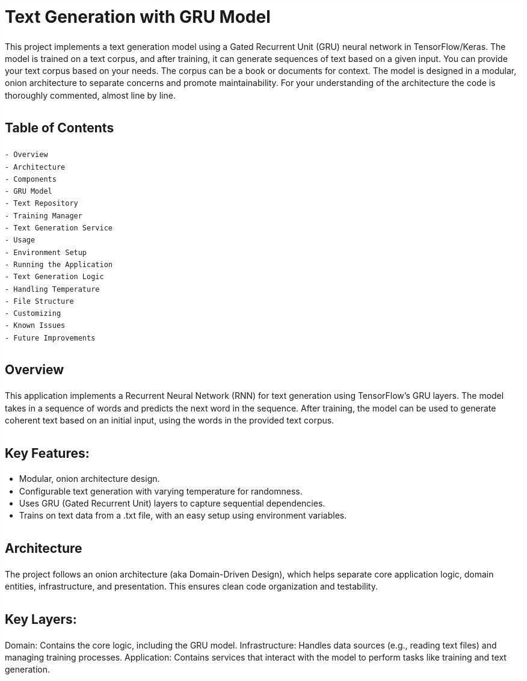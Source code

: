 # Text Generation with GRU Model
This project implements a text generation model using a Gated Recurrent Unit (GRU) neural network in TensorFlow/Keras. The model is trained on a text corpus, and after training, it can generate sequences of text based on a given input. You can provide your text corpus based on your needs. The corpus can be a book or documents for context. The model is designed in a modular, onion architecture to separate concerns and promote maintainability. For your understanding of the architecture the code is thoroughly commented, almost line by line. 

## Table of Contents
    - Overview
    - Architecture
    - Components
    - GRU Model
    - Text Repository
    - Training Manager
    - Text Generation Service
    - Usage
    - Environment Setup
    - Running the Application
    - Text Generation Logic
    - Handling Temperature
    - File Structure
    - Customizing
    - Known Issues
    - Future Improvements

## Overview
This application implements a Recurrent Neural Network (RNN) for text generation using TensorFlow’s GRU layers. The model takes in a sequence of words and predicts the next word in the sequence. After training, the model can be used to generate coherent text based on an initial input, using the words in the provided text corpus.

## Key Features:

- Modular, onion architecture design.
- Configurable text generation with varying temperature for randomness.
- Uses GRU (Gated Recurrent Unit) layers to capture sequential dependencies.
- Trains on text data from a .txt file, with an easy setup using environment variables.

## Architecture
The project follows an onion architecture (aka Domain-Driven Design), which helps separate core application logic, domain entities, infrastructure, and presentation. This ensures clean code organization and testability. 

## Key Layers:
Domain: Contains the core logic, including the GRU model.
Infrastructure: Handles data sources (e.g., reading text files) and managing training processes.
Application: Contains services that interact with the model to perform tasks like training and text generation.
